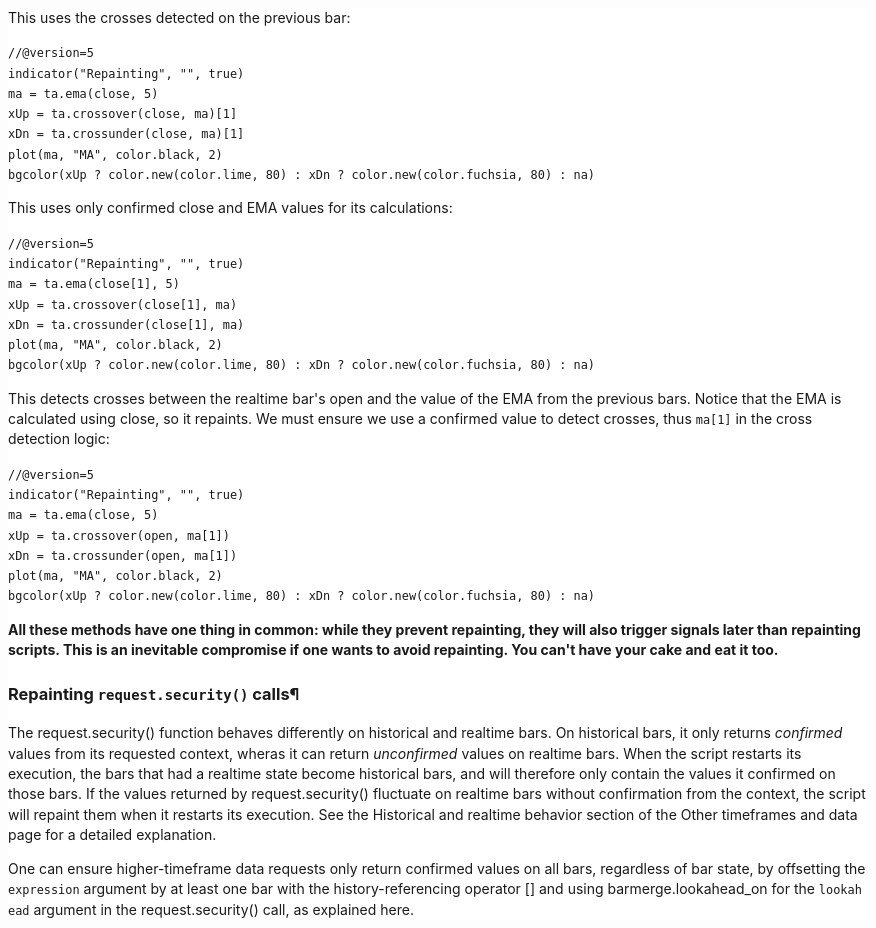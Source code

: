 This uses the crosses detected on the previous bar:

```pinescript
//@version=5
indicator("Repainting", "", true)
ma = ta.ema(close, 5)
xUp = ta.crossover(close, ma)[1]
xDn = ta.crossunder(close, ma)[1]
plot(ma, "MA", color.black, 2)
bgcolor(xUp ? color.new(color.lime, 80) : xDn ? color.new(color.fuchsia, 80) : na)
```

This uses only confirmed close and EMA values for its calculations:

```pinescript
//@version=5
indicator("Repainting", "", true)
ma = ta.ema(close[1], 5)
xUp = ta.crossover(close[1], ma)
xDn = ta.crossunder(close[1], ma)
plot(ma, "MA", color.black, 2)
bgcolor(xUp ? color.new(color.lime, 80) : xDn ? color.new(color.fuchsia, 80) : na)
```

This detects crosses between the realtime bar's open and the value of the EMA from the previous bars. Notice that the EMA is calculated using close, so it repaints. We must ensure we use a confirmed value to detect crosses, thus `ma[1]` in the cross detection logic:

```pinescript
//@version=5
indicator("Repainting", "", true)
ma = ta.ema(close, 5)
xUp = ta.crossover(open, ma[1])
xDn = ta.crossunder(open, ma[1])
plot(ma, "MA", color.black, 2)
bgcolor(xUp ? color.new(color.lime, 80) : xDn ? color.new(color.fuchsia, 80) : na)
```

**All these methods have one thing in common: while they prevent repainting, they will also trigger signals later than repainting scripts. This is an inevitable compromise if one wants to avoid repainting. You can't have your cake and eat it too.**

### Repainting `request.security()` calls¶

The request.security() function behaves differently on historical and realtime bars. On historical bars, it only returns _confirmed_ values from its requested context, wheras it can return _unconfirmed_ values on realtime bars. When the script restarts its execution, the bars that had a realtime state become historical bars, and will therefore only contain the values it confirmed on those bars. If the values returned by request.security() fluctuate on realtime bars without confirmation from the context, the script will repaint them when it restarts its execution. See the Historical and realtime behavior section of the Other timeframes and data page for a detailed explanation.

One can ensure higher-timeframe data requests only return confirmed values on all bars, regardless of bar state, by offsetting the `expression` argument by at least one bar with the history-referencing operator [] and using barmerge.lookahead_on for the `lookahead` argument in the request.security() call, as explained here.
